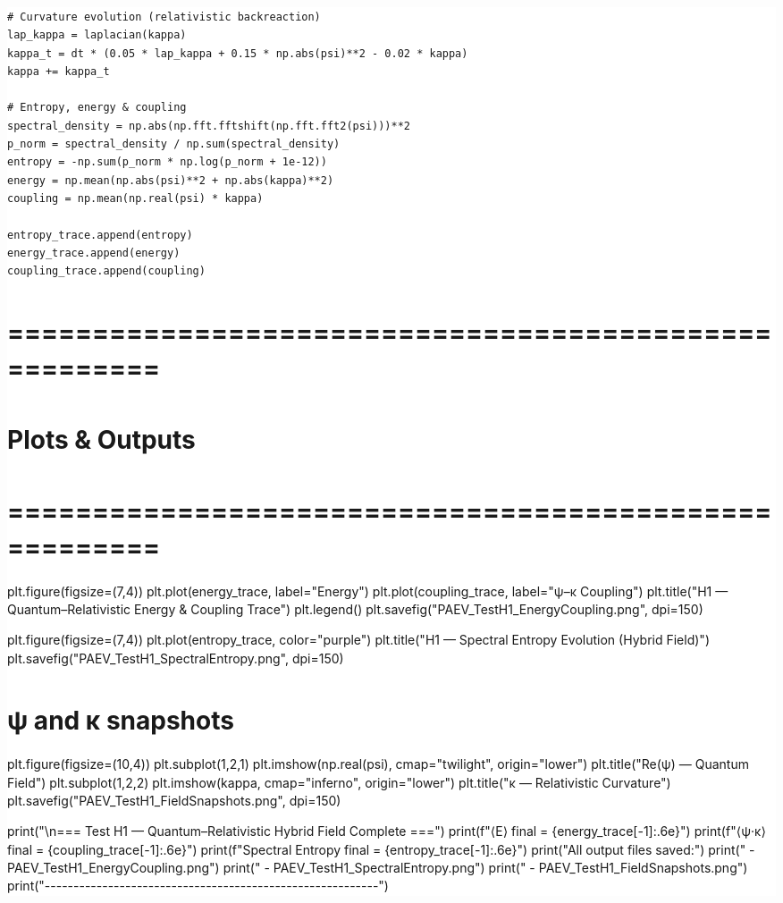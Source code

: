     # Curvature evolution (relativistic backreaction)
    lap_kappa = laplacian(kappa)
    kappa_t = dt * (0.05 * lap_kappa + 0.15 * np.abs(psi)**2 - 0.02 * kappa)
    kappa += kappa_t

    # Entropy, energy & coupling
    spectral_density = np.abs(np.fft.fftshift(np.fft.fft2(psi)))**2
    p_norm = spectral_density / np.sum(spectral_density)
    entropy = -np.sum(p_norm * np.log(p_norm + 1e-12))
    energy = np.mean(np.abs(psi)**2 + np.abs(kappa)**2)
    coupling = np.mean(np.real(psi) * kappa)

    entropy_trace.append(entropy)
    energy_trace.append(energy)
    coupling_trace.append(coupling)

# ======================================================
# Plots & Outputs
# ======================================================
plt.figure(figsize=(7,4))
plt.plot(energy_trace, label="Energy")
plt.plot(coupling_trace, label="ψ–κ Coupling")
plt.title("H1 — Quantum–Relativistic Energy & Coupling Trace")
plt.legend()
plt.savefig("PAEV_TestH1_EnergyCoupling.png", dpi=150)

plt.figure(figsize=(7,4))
plt.plot(entropy_trace, color="purple")
plt.title("H1 — Spectral Entropy Evolution (Hybrid Field)")
plt.savefig("PAEV_TestH1_SpectralEntropy.png", dpi=150)

# ψ and κ snapshots
plt.figure(figsize=(10,4))
plt.subplot(1,2,1)
plt.imshow(np.real(psi), cmap="twilight", origin="lower")
plt.title("Re(ψ) — Quantum Field")
plt.subplot(1,2,2)
plt.imshow(kappa, cmap="inferno", origin="lower")
plt.title("κ — Relativistic Curvature")
plt.savefig("PAEV_TestH1_FieldSnapshots.png", dpi=150)

print("\n=== Test H1 — Quantum–Relativistic Hybrid Field Complete ===")
print(f"⟨E⟩ final = {energy_trace[-1]:.6e}")
print(f"⟨ψ·κ⟩ final = {coupling_trace[-1]:.6e}")
print(f"Spectral Entropy final = {entropy_trace[-1]:.6e}")
print("All output files saved:")
print(" - PAEV_TestH1_EnergyCoupling.png")
print(" - PAEV_TestH1_SpectralEntropy.png")
print(" - PAEV_TestH1_FieldSnapshots.png")
print("----------------------------------------------------------")
